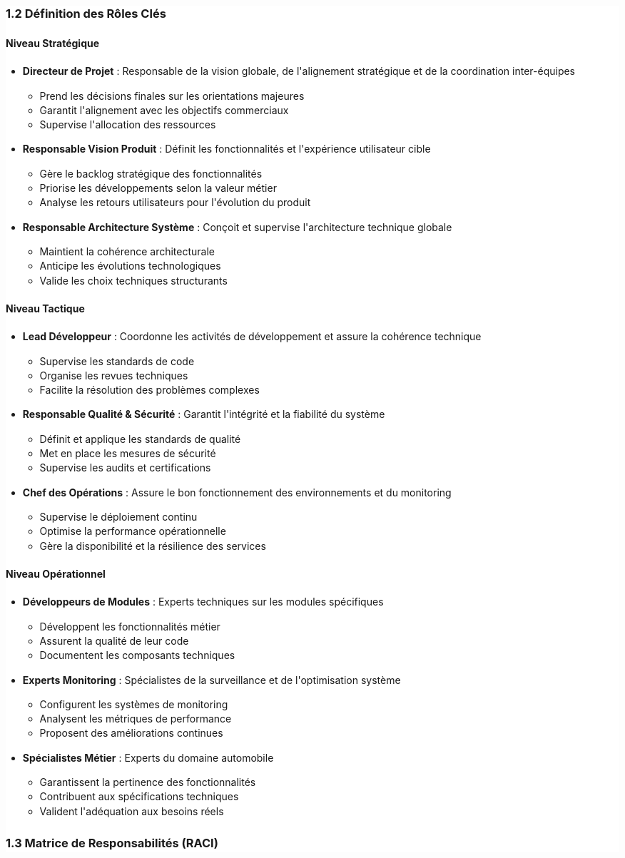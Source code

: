 ### 1.2 Définition des Rôles Clés

#### Niveau Stratégique
- **Directeur de Projet** : Responsable de la vision globale, de l'alignement stratégique et de la coordination inter-équipes
  - Prend les décisions finales sur les orientations majeures
  - Garantit l'alignement avec les objectifs commerciaux
  - Supervise l'allocation des ressources

- **Responsable Vision Produit** : Définit les fonctionnalités et l'expérience utilisateur cible
  - Gère le backlog stratégique des fonctionnalités
  - Priorise les développements selon la valeur métier
  - Analyse les retours utilisateurs pour l'évolution du produit

- **Responsable Architecture Système** : Conçoit et supervise l'architecture technique globale
  - Maintient la cohérence architecturale
  - Anticipe les évolutions technologiques
  - Valide les choix techniques structurants

#### Niveau Tactique
- **Lead Développeur** : Coordonne les activités de développement et assure la cohérence technique
  - Supervise les standards de code
  - Organise les revues techniques
  - Facilite la résolution des problèmes complexes

- **Responsable Qualité & Sécurité** : Garantit l'intégrité et la fiabilité du système
  - Définit et applique les standards de qualité
  - Met en place les mesures de sécurité
  - Supervise les audits et certifications

- **Chef des Opérations** : Assure le bon fonctionnement des environnements et du monitoring
  - Supervise le déploiement continu
  - Optimise la performance opérationnelle
  - Gère la disponibilité et la résilience des services

#### Niveau Opérationnel
- **Développeurs de Modules** : Experts techniques sur les modules spécifiques
  - Développent les fonctionnalités métier
  - Assurent la qualité de leur code
  - Documentent les composants techniques

- **Experts Monitoring** : Spécialistes de la surveillance et de l'optimisation système
  - Configurent les systèmes de monitoring
  - Analysent les métriques de performance
  - Proposent des améliorations continues

- **Spécialistes Métier** : Experts du domaine automobile
  - Garantissent la pertinence des fonctionnalités
  - Contribuent aux spécifications techniques
  - Valident l'adéquation aux besoins réels

### 1.3 Matrice de Responsabilités (RACI)
